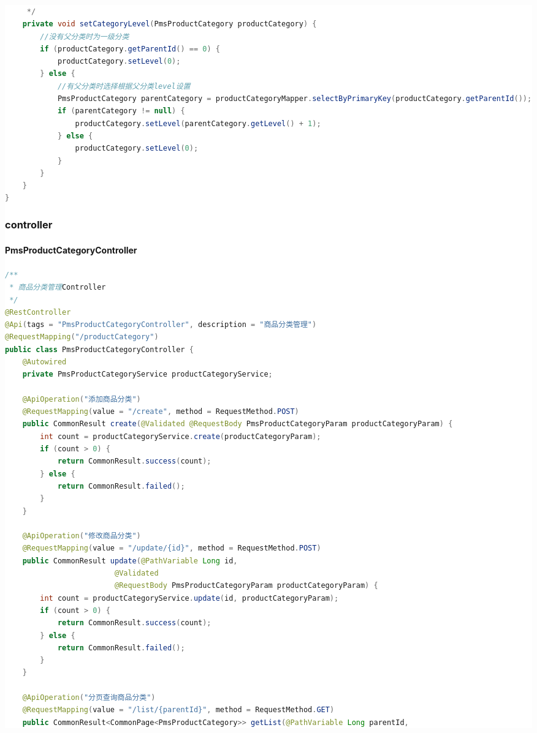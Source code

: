 ```java
     */
    private void setCategoryLevel(PmsProductCategory productCategory) {
        //没有父分类时为一级分类
        if (productCategory.getParentId() == 0) {
            productCategory.setLevel(0);
        } else {
            //有父分类时选择根据父分类level设置
            PmsProductCategory parentCategory = productCategoryMapper.selectByPrimaryKey(productCategory.getParentId());
            if (parentCategory != null) {
                productCategory.setLevel(parentCategory.getLevel() + 1);
            } else {
                productCategory.setLevel(0);
            }
        }
    }
}
```



### controller

#### PmsProductCategoryController

```java
/**
 * 商品分类管理Controller
 */
@RestController
@Api(tags = "PmsProductCategoryController", description = "商品分类管理")
@RequestMapping("/productCategory")
public class PmsProductCategoryController {
    @Autowired
    private PmsProductCategoryService productCategoryService;

    @ApiOperation("添加商品分类")
    @RequestMapping(value = "/create", method = RequestMethod.POST)
    public CommonResult create(@Validated @RequestBody PmsProductCategoryParam productCategoryParam) {
        int count = productCategoryService.create(productCategoryParam);
        if (count > 0) {
            return CommonResult.success(count);
        } else {
            return CommonResult.failed();
        }
    }

    @ApiOperation("修改商品分类")
    @RequestMapping(value = "/update/{id}", method = RequestMethod.POST)
    public CommonResult update(@PathVariable Long id,
                         @Validated
                         @RequestBody PmsProductCategoryParam productCategoryParam) {
        int count = productCategoryService.update(id, productCategoryParam);
        if (count > 0) {
            return CommonResult.success(count);
        } else {
            return CommonResult.failed();
        }
    }

    @ApiOperation("分页查询商品分类")
    @RequestMapping(value = "/list/{parentId}", method = RequestMethod.GET)
    public CommonResult<CommonPage<PmsProductCategory>> getList(@PathVariable Long parentId,
```